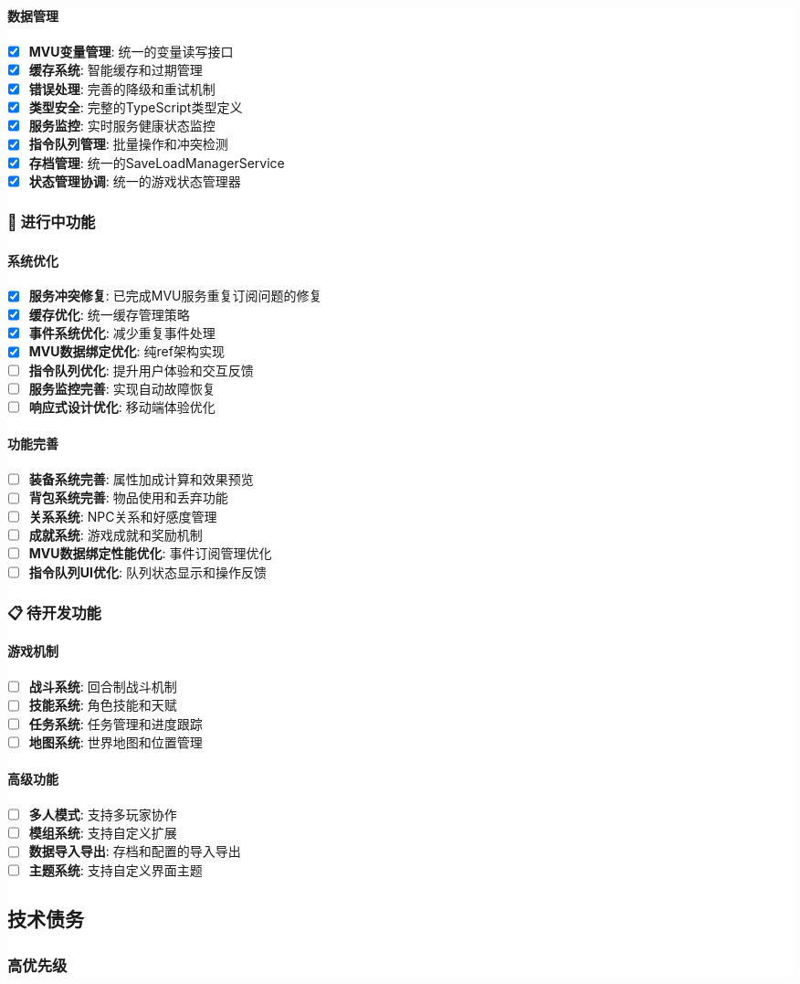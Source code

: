 #### 数据管理

- [x] **MVU变量管理**: 统一的变量读写接口
- [x] **缓存系统**: 智能缓存和过期管理
- [x] **错误处理**: 完善的降级和重试机制
- [x] **类型安全**: 完整的TypeScript类型定义
- [x] **服务监控**: 实时服务健康状态监控
- [x] **指令队列管理**: 批量操作和冲突检测
- [x] **存档管理**: 统一的SaveLoadManagerService
- [x] **状态管理协调**: 统一的游戏状态管理器

### 🔄 进行中功能

#### 系统优化

- [x] **服务冲突修复**: 已完成MVU服务重复订阅问题的修复
- [x] **缓存优化**: 统一缓存管理策略
- [x] **事件系统优化**: 减少重复事件处理
- [x] **MVU数据绑定优化**: 纯ref架构实现
- [ ] **指令队列优化**: 提升用户体验和交互反馈
- [ ] **服务监控完善**: 实现自动故障恢复
- [ ] **响应式设计优化**: 移动端体验优化

#### 功能完善

- [ ] **装备系统完善**: 属性加成计算和效果预览
- [ ] **背包系统完善**: 物品使用和丢弃功能
- [ ] **关系系统**: NPC关系和好感度管理
- [ ] **成就系统**: 游戏成就和奖励机制
- [ ] **MVU数据绑定性能优化**: 事件订阅管理优化
- [ ] **指令队列UI优化**: 队列状态显示和操作反馈

### 📋 待开发功能

#### 游戏机制

- [ ] **战斗系统**: 回合制战斗机制
- [ ] **技能系统**: 角色技能和天赋
- [ ] **任务系统**: 任务管理和进度跟踪
- [ ] **地图系统**: 世界地图和位置管理

#### 高级功能

- [ ] **多人模式**: 支持多玩家协作
- [ ] **模组系统**: 支持自定义扩展
- [ ] **数据导入导出**: 存档和配置的导入导出
- [ ] **主题系统**: 支持自定义界面主题

## 技术债务

### 高优先级
